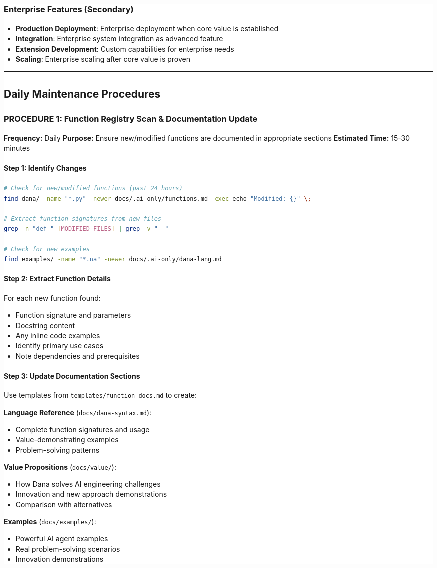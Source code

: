### Enterprise Features (Secondary)
- **Production Deployment**: Enterprise deployment when core value is established
- **Integration**: Enterprise system integration as advanced feature
- **Extension Development**: Custom capabilities for enterprise needs
- **Scaling**: Enterprise scaling after core value is proven

---

## Daily Maintenance Procedures

### PROCEDURE 1: Function Registry Scan & Documentation Update

**Frequency:** Daily
**Purpose:** Ensure new/modified functions are documented in appropriate sections
**Estimated Time:** 15-30 minutes

#### Step 1: Identify Changes
```bash
# Check for new/modified functions (past 24 hours)
find dana/ -name "*.py" -newer docs/.ai-only/functions.md -exec echo "Modified: {}" \;

# Extract function signatures from new files
grep -n "def " [MODIFIED_FILES] | grep -v "__"

# Check for new examples
find examples/ -name "*.na" -newer docs/.ai-only/dana-lang.md
```

#### Step 2: Extract Function Details
For each new function found:
- Function signature and parameters
- Docstring content
- Any inline code examples
- Identify primary use cases
- Note dependencies and prerequisites

#### Step 3: Update Documentation Sections
Use templates from `templates/function-docs.md` to create:

**Language Reference** (`docs/dana-syntax.md`):
- Complete function signatures and usage
- Value-demonstrating examples
- Problem-solving patterns

**Value Propositions** (`docs/value/`):
- How Dana solves AI engineering challenges
- Innovation and new approach demonstrations
- Comparison with alternatives

**Examples** (`docs/examples/`):
- Powerful AI agent examples
- Real problem-solving scenarios
- Innovation demonstrations

